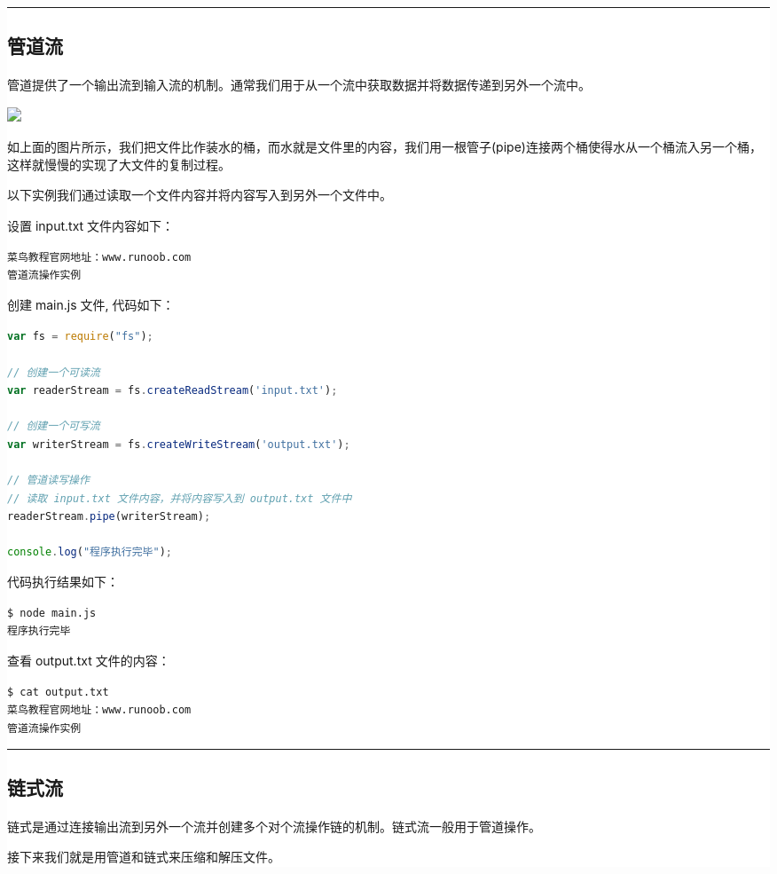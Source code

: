 <hr>

## 管道流
管道提供了一个输出流到输入流的机制。通常我们用于从一个流中获取数据并将数据传递到另外一个流中。

![](http://oe7v0q7wp.bkt.clouddn.com//nodejs%E6%95%99%E7%A8%8B/bVcla61.png)

如上面的图片所示，我们把文件比作装水的桶，而水就是文件里的内容，我们用一根管子(pipe)连接两个桶使得水从一个桶流入另一个桶，这样就慢慢的实现了大文件的复制过程。

以下实例我们通过读取一个文件内容并将内容写入到另外一个文件中。

设置 input.txt 文件内容如下：

~~~
菜鸟教程官网地址：www.runoob.com
管道流操作实例
~~~

创建 main.js 文件, 代码如下：

~~~js
var fs = require("fs");

// 创建一个可读流
var readerStream = fs.createReadStream('input.txt');

// 创建一个可写流
var writerStream = fs.createWriteStream('output.txt');

// 管道读写操作
// 读取 input.txt 文件内容，并将内容写入到 output.txt 文件中
readerStream.pipe(writerStream);

console.log("程序执行完毕");
~~~

代码执行结果如下：

~~~
$ node main.js 
程序执行完毕
~~~

查看 output.txt 文件的内容：

~~~
$ cat output.txt 
菜鸟教程官网地址：www.runoob.com
管道流操作实例
~~~

<hr>

## 链式流
链式是通过连接输出流到另外一个流并创建多个对个流操作链的机制。链式流一般用于管道操作。

接下来我们就是用管道和链式来压缩和解压文件。
